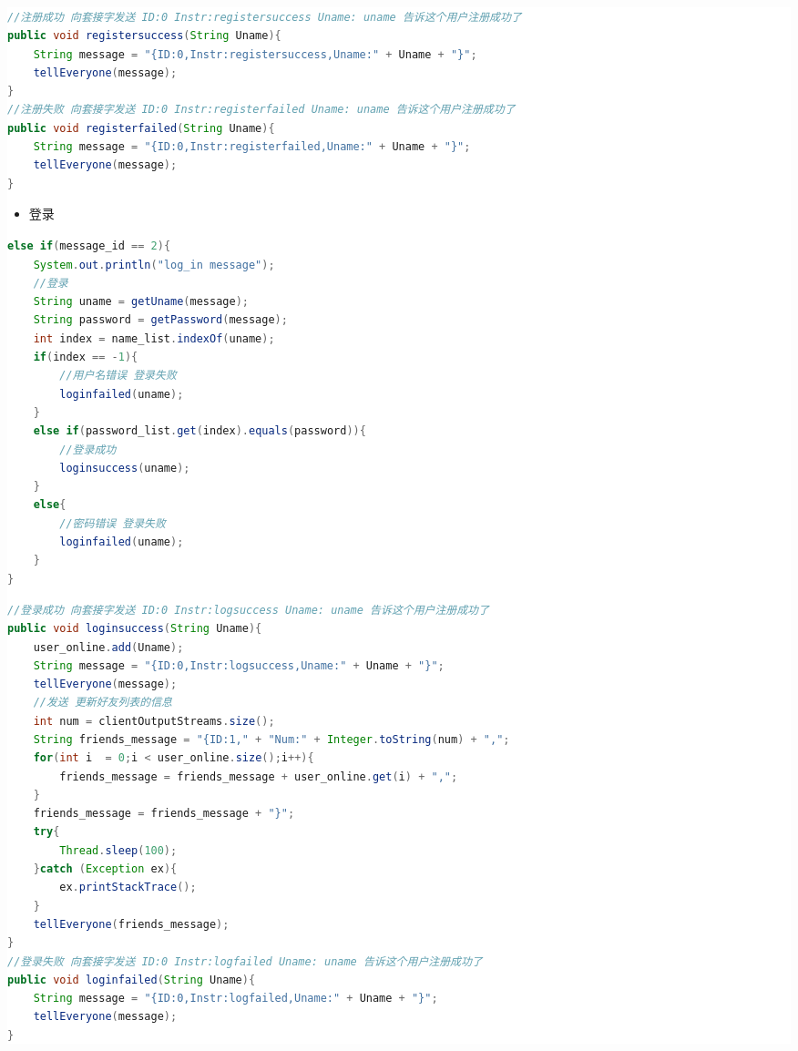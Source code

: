 ```java
//注册成功 向套接字发送 ID:0 Instr:registersuccess Uname: uname 告诉这个用户注册成功了
public void registersuccess(String Uname){
    String message = "{ID:0,Instr:registersuccess,Uname:" + Uname + "}";
    tellEveryone(message);
}
//注册失败 向套接字发送 ID:0 Instr:registerfailed Uname: uname 告诉这个用户注册成功了
public void registerfailed(String Uname){
    String message = "{ID:0,Instr:registerfailed,Uname:" + Uname + "}";
    tellEveryone(message);
}
```

* 登录

```java
else if(message_id == 2){
    System.out.println("log_in message");
    //登录
    String uname = getUname(message);
    String password = getPassword(message);
    int index = name_list.indexOf(uname);
    if(index == -1){
        //用户名错误 登录失败
        loginfailed(uname);
    }
    else if(password_list.get(index).equals(password)){
        //登录成功
        loginsuccess(uname);
    }
    else{
        //密码错误 登录失败
        loginfailed(uname);
    }
}
```

```java
//登录成功 向套接字发送 ID:0 Instr:logsuccess Uname: uname 告诉这个用户注册成功了
public void loginsuccess(String Uname){
    user_online.add(Uname);
    String message = "{ID:0,Instr:logsuccess,Uname:" + Uname + "}";
    tellEveryone(message);
    //发送 更新好友列表的信息
    int num = clientOutputStreams.size();
    String friends_message = "{ID:1," + "Num:" + Integer.toString(num) + ",";
    for(int i  = 0;i < user_online.size();i++){
        friends_message = friends_message + user_online.get(i) + ",";
    }
    friends_message = friends_message + "}";
    try{
        Thread.sleep(100);
    }catch (Exception ex){
        ex.printStackTrace();
    }
    tellEveryone(friends_message);
}
//登录失败 向套接字发送 ID:0 Instr:logfailed Uname: uname 告诉这个用户注册成功了
public void loginfailed(String Uname){
    String message = "{ID:0,Instr:logfailed,Uname:" + Uname + "}";
    tellEveryone(message);
}
```
